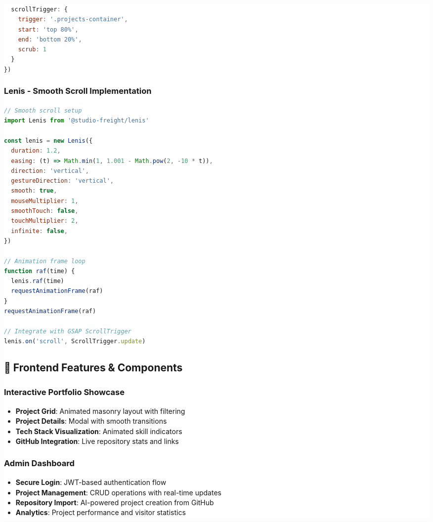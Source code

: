 ```javascript
  scrollTrigger: {
    trigger: '.projects-container',
    start: 'top 80%',
    end: 'bottom 20%',
    scrub: 1
  }
})
```

### Lenis - Smooth Scroll Implementation
```javascript
// Smooth scroll setup
import Lenis from '@studio-freight/lenis'

const lenis = new Lenis({
  duration: 1.2,
  easing: (t) => Math.min(1, 1.001 - Math.pow(2, -10 * t)),
  direction: 'vertical',
  gestureDirection: 'vertical',
  smooth: true,
  mouseMultiplier: 1,
  smoothTouch: false,
  touchMultiplier: 2,
  infinite: false,
})

// Animation frame loop
function raf(time) {
  lenis.raf(time)
  requestAnimationFrame(raf)
}
requestAnimationFrame(raf)

// Integrate with GSAP ScrollTrigger
lenis.on('scroll', ScrollTrigger.update)
```

## 🌊 Frontend Features & Components

### Interactive Portfolio Showcase
- **Project Grid**: Animated masonry layout with filtering
- **Project Details**: Modal with smooth transitions
- **Tech Stack Visualization**: Animated skill indicators
- **GitHub Integration**: Live repository stats and links

### Admin Dashboard
- **Secure Login**: JWT-based authentication flow
- **Project Management**: CRUD operations with real-time updates
- **Repository Import**: AI-powered project creation from GitHub
- **Analytics**: Project performance and visitor statistics

